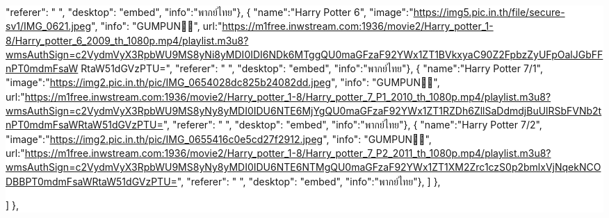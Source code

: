 "referer": " ",
"desktop": "embed",
"info":"พากย์ไทย"},
{
"name":"Harry Potter 6",
"image":"https://img5.pic.in.th/file/secure-sv1/IMG_0621.jpeg",                                                                                                                                                                                                                                       "info": "GUMPUN👊🏻",
url:"https://m1free.inwstream.com:1936/movie2/Harry_potter_1-8/Harry_potter_6_2009_th_1080p.mp4/playlist.m3u8?wmsAuthSign=c2VydmVyX3RpbWU9MS8yNi8yMDI0IDI6NDk6MTggQU0maGFzaF92YWx1ZT1BVkxyaC90Z2FpbzZyUFpOalJGbFFnPT0mdmFsaW RtaW51dGVzPTU=",
"referer": " ",
"desktop": "embed",
"info":"พากย์ไทย"},
{
"name":"Harry Potter 7/1",
"image":"https://img2.pic.in.th/pic/IMG_0654028dc825b24082dd.jpeg",                                                                                                                                                                                                                                       "info": "GUMPUN👊🏻",
url:"https://m1free.inwstream.com:1936/movie2/Harry_potter_1-8/Harry_potter_7_P1_2010_th_1080p.mp4/playlist.m3u8?wmsAuthSign=c2VydmVyX3RpbWU9MS8yNy8yMDI0IDU6NTE6MjYgQU0maGFzaF92YWx1ZT1RZDh6ZllSaDdmdjBuUlRSbFVNb2tnPT0mdmFsaWRtaW51dGVzPTU=",
"referer": " ",
"desktop": "embed",
"info":"พากย์ไทย"},
{
"name":"Harry Potter 7/2",
"image":"https://img2.pic.in.th/pic/IMG_0655416c0e5cd27f2912.jpeg",                                                                                                                                                                                                                                       "info": "GUMPUN👊🏻",
url:"https://m1free.inwstream.com:1936/movie2/Harry_potter_1-8/Harry_potter_7_P2_2011_th_1080p.mp4/playlist.m3u8?wmsAuthSign=c2VydmVyX3RpbWU9MS8yNy8yMDI0IDU6NTE6NTMgQU0maGFzaF92YWx1ZT1XM2Zrc1czS0p2bmlxVjNqekNCODBBPT0mdmFsaWRtaW51dGVzPTU=",
"referer": " ",
"desktop": "embed",
"info":"พากย์ไทย"},
]
},



]
},
